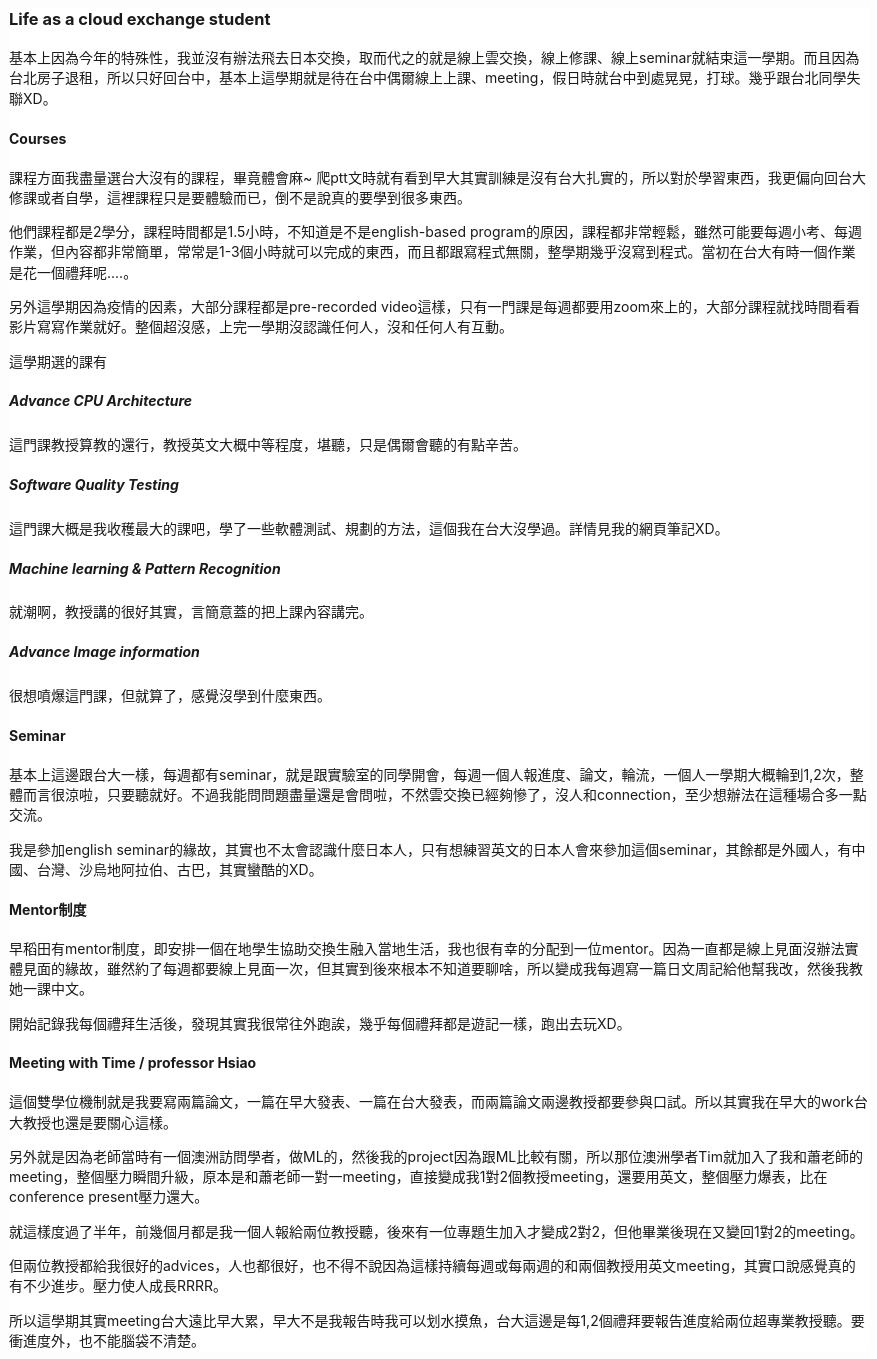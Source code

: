 ### Life as a cloud exchange student

基本上因為今年的特殊性，我並沒有辦法飛去日本交換，取而代之的就是線上雲交換，線上修課、線上seminar就結束這一學期。而且因為台北房子退租，所以只好回台中，基本上這學期就是待在台中偶爾線上上課、meeting，假日時就台中到處晃晃，打球。幾乎跟台北同學失聯XD。

#### Courses

課程方面我盡量選台大沒有的課程，畢竟體會麻~ 爬ptt文時就有看到早大其實訓練是沒有台大扎實的，所以對於學習東西，我更偏向回台大修課或者自學，這裡課程只是要體驗而已，倒不是說真的要學到很多東西。

他們課程都是2學分，課程時間都是1.5小時，不知道是不是english-based program的原因，課程都非常輕鬆，雖然可能要每週小考、每週作業，但內容都非常簡單，常常是1-3個小時就可以完成的東西，而且都跟寫程式無關，整學期幾乎沒寫到程式。當初在台大有時一個作業是花一個禮拜呢....。

另外這學期因為疫情的因素，大部分課程都是pre-recorded video這樣，只有一門課是每週都要用zoom來上的，大部分課程就找時間看看影片寫寫作業就好。整個超沒感，上完一學期沒認識任何人，沒和任何人有互動。

這學期選的課有

##### Advance CPU Architecture

這門課教授算教的還行，教授英文大概中等程度，堪聽，只是偶爾會聽的有點辛苦。

##### Software Quality Testing

這門課大概是我收穫最大的課吧，學了一些軟體測試、規劃的方法，這個我在台大沒學過。詳情見我的網頁筆記XD。

##### Machine learning & Pattern Recognition

就潮啊，教授講的很好其實，言簡意蓋的把上課內容講完。

##### Advance Image information

很想噴爆這門課，但就算了，感覺沒學到什麼東西。

#### Seminar

基本上這邊跟台大一樣，每週都有seminar，就是跟實驗室的同學開會，每週一個人報進度、論文，輪流，一個人一學期大概輪到1,2次，整體而言很涼啦，只要聽就好。不過我能問問題盡量還是會問啦，不然雲交換已經夠慘了，沒人和connection，至少想辦法在這種場合多一點交流。

我是參加english seminar的緣故，其實也不太會認識什麼日本人，只有想練習英文的日本人會來參加這個seminar，其餘都是外國人，有中國、台灣、沙烏地阿拉伯、古巴，其實蠻酷的XD。

#### Mentor制度

早稻田有mentor制度，即安排一個在地學生協助交換生融入當地生活，我也很有幸的分配到一位mentor。因為一直都是線上見面沒辦法實體見面的緣故，雖然約了每週都要線上見面一次，但其實到後來根本不知道要聊啥，所以變成我每週寫一篇日文周記給他幫我改，然後我教她一課中文。

開始記錄我每個禮拜生活後，發現其實我很常往外跑誒，幾乎每個禮拜都是遊記一樣，跑出去玩XD。

#### Meeting with Time / professor Hsiao

這個雙學位機制就是我要寫兩篇論文，一篇在早大發表、一篇在台大發表，而兩篇論文兩邊教授都要參與口試。所以其實我在早大的work台大教授也還是要關心這樣。

另外就是因為老師當時有一個澳洲訪問學者，做ML的，然後我的project因為跟ML比較有關，所以那位澳洲學者Tim就加入了我和蕭老師的meeting，整個壓力瞬間升級，原本是和蕭老師一對一meeting，直接變成我1對2個教授meeting，還要用英文，整個壓力爆表，比在conference present壓力還大。

就這樣度過了半年，前幾個月都是我一個人報給兩位教授聽，後來有一位專題生加入才變成2對2，但他畢業後現在又變回1對2的meeting。

但兩位教授都給我很好的advices，人也都很好，也不得不說因為這樣持續每週或每兩週的和兩個教授用英文meeting，其實口說感覺真的有不少進步。壓力使人成長RRRR。

所以這學期其實meeting台大遠比早大累，早大不是我報告時我可以划水摸魚，台大這邊是每1,2個禮拜要報告進度給兩位超專業教授聽。要衝進度外，也不能腦袋不清楚。
